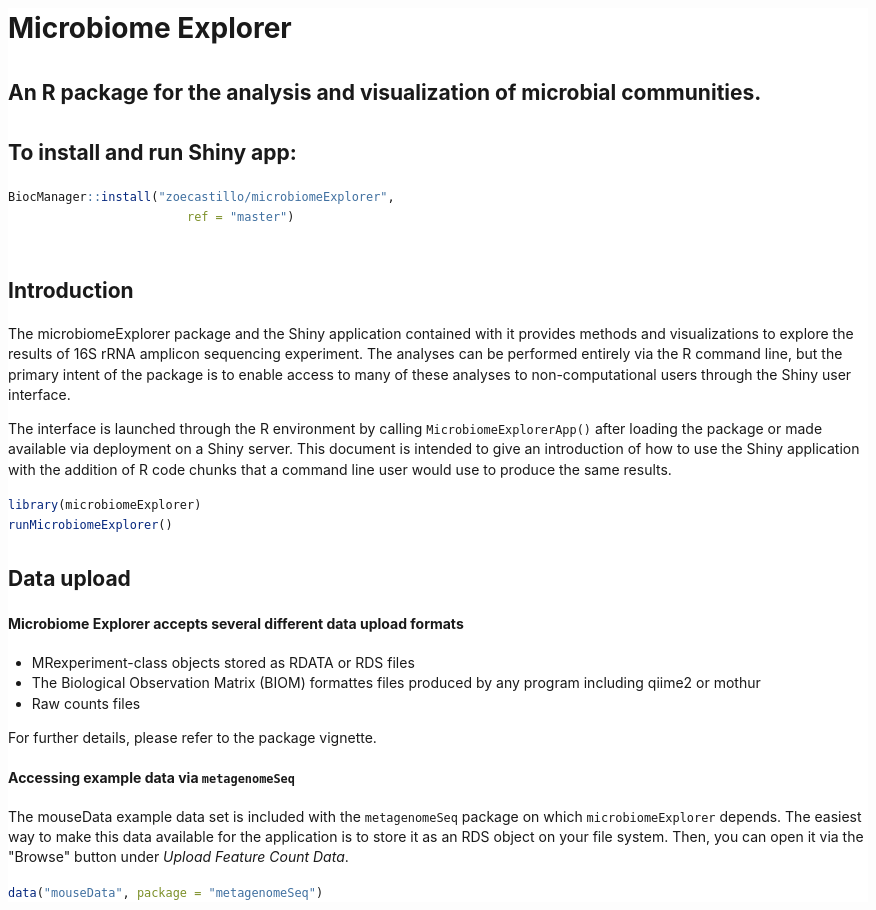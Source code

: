 # Microbiome Explorer 
## An R package for the analysis and visualization of microbial communities.

## To install and run Shiny app:

```r
BiocManager::install("zoecastillo/microbiomeExplorer", 
                         ref = "master")
                         
```

## Introduction

The microbiomeExplorer package and the Shiny application contained with it provides methods
and visualizations to explore the results of 16S rRNA amplicon sequencing experiment. The analyses can be performed entirely via the R command line, but the primary intent of the package is to enable access to many of these analyses to non-computational users through the Shiny user interface. 

The interface is launched through the R environment by calling `MicrobiomeExplorerApp()` after loading the package or made available via deployment on a Shiny server. This document is intended to give an introduction of how to use the Shiny application with the addition of R code chunks that a command line user would use to produce the same results.

```r                     
library(microbiomeExplorer)
runMicrobiomeExplorer()
```

## Data upload

#### Microbiome Explorer accepts several different data upload formats

* MRexperiment-class objects stored as RDATA or RDS files
* The Biological Observation Matrix (BIOM) formattes files produced by any program including qiime2 or mothur
* Raw counts files

For further details, please refer to the package vignette.


#### Accessing example data via `metagenomeSeq`

The mouseData example data set is included with the `metagenomeSeq` package on which `microbiomeExplorer` depends. The easiest way to make this data available for the application is to store it as an RDS object on your file system. Then, you can open it via the "Browse" button under *Upload Feature Count Data*.

```r
data("mouseData", package = "metagenomeSeq")
```
